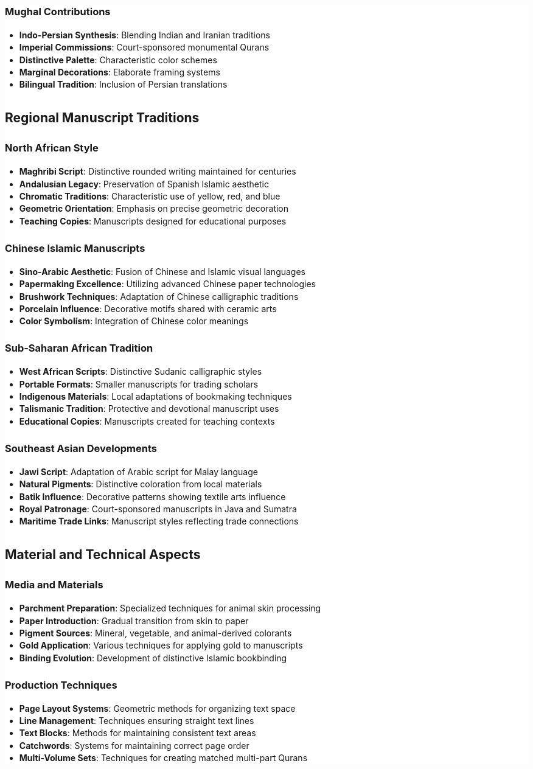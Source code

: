### Mughal Contributions
- **Indo-Persian Synthesis**: Blending Indian and Iranian traditions
- **Imperial Commissions**: Court-sponsored monumental Qurans
- **Distinctive Palette**: Characteristic color schemes
- **Marginal Decorations**: Elaborate framing systems
- **Bilingual Tradition**: Inclusion of Persian translations

## Regional Manuscript Traditions

### North African Style
- **Maghribi Script**: Distinctive rounded writing maintained for centuries
- **Andalusian Legacy**: Preservation of Spanish Islamic aesthetic
- **Chromatic Traditions**: Characteristic use of yellow, red, and blue
- **Geometric Orientation**: Emphasis on precise geometric decoration
- **Teaching Copies**: Manuscripts designed for educational purposes

### Chinese Islamic Manuscripts
- **Sino-Arabic Aesthetic**: Fusion of Chinese and Islamic visual languages
- **Papermaking Excellence**: Utilizing advanced Chinese paper technologies
- **Brushwork Techniques**: Adaptation of Chinese calligraphic traditions
- **Porcelain Influence**: Decorative motifs shared with ceramic arts
- **Color Symbolism**: Integration of Chinese color meanings

### Sub-Saharan African Tradition
- **West African Scripts**: Distinctive Sudanic calligraphic styles
- **Portable Formats**: Smaller manuscripts for trading scholars
- **Indigenous Materials**: Local adaptations of bookmaking techniques
- **Talismanic Tradition**: Protective and devotional manuscript uses
- **Educational Copies**: Manuscripts created for teaching contexts

### Southeast Asian Developments
- **Jawi Script**: Adaptation of Arabic script for Malay language
- **Natural Pigments**: Distinctive coloration from local materials
- **Batik Influence**: Decorative patterns showing textile arts influence
- **Royal Patronage**: Court-sponsored manuscripts in Java and Sumatra
- **Maritime Trade Links**: Manuscript styles reflecting trade connections

## Material and Technical Aspects

### Media and Materials
- **Parchment Preparation**: Specialized techniques for animal skin processing
- **Paper Introduction**: Gradual transition from skin to paper
- **Pigment Sources**: Mineral, vegetable, and animal-derived colorants
- **Gold Application**: Various techniques for applying gold to manuscripts
- **Binding Evolution**: Development of distinctive Islamic bookbinding

### Production Techniques
- **Page Layout Systems**: Geometric methods for organizing text space
- **Line Management**: Techniques ensuring straight text lines
- **Text Blocks**: Methods for maintaining consistent text areas
- **Catchwords**: Systems for maintaining correct page order
- **Multi-Volume Sets**: Techniques for creating matched multi-part Qurans
